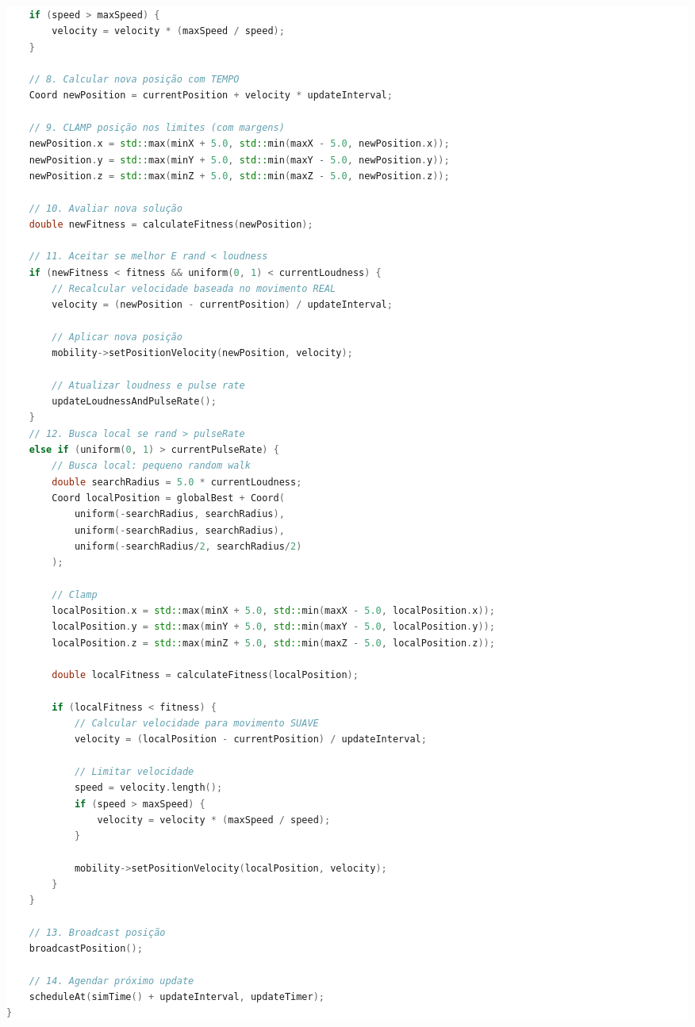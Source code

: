```cpp
    if (speed > maxSpeed) {
        velocity = velocity * (maxSpeed / speed);
    }
    
    // 8. Calcular nova posição com TEMPO
    Coord newPosition = currentPosition + velocity * updateInterval;
    
    // 9. CLAMP posição nos limites (com margens)
    newPosition.x = std::max(minX + 5.0, std::min(maxX - 5.0, newPosition.x));
    newPosition.y = std::max(minY + 5.0, std::min(maxY - 5.0, newPosition.y));
    newPosition.z = std::max(minZ + 5.0, std::min(maxZ - 5.0, newPosition.z));
    
    // 10. Avaliar nova solução
    double newFitness = calculateFitness(newPosition);
    
    // 11. Aceitar se melhor E rand < loudness
    if (newFitness < fitness && uniform(0, 1) < currentLoudness) {
        // Recalcular velocidade baseada no movimento REAL
        velocity = (newPosition - currentPosition) / updateInterval;
        
        // Aplicar nova posição
        mobility->setPositionVelocity(newPosition, velocity);
        
        // Atualizar loudness e pulse rate
        updateLoudnessAndPulseRate();
    }
    // 12. Busca local se rand > pulseRate
    else if (uniform(0, 1) > currentPulseRate) {
        // Busca local: pequeno random walk
        double searchRadius = 5.0 * currentLoudness;
        Coord localPosition = globalBest + Coord(
            uniform(-searchRadius, searchRadius),
            uniform(-searchRadius, searchRadius),
            uniform(-searchRadius/2, searchRadius/2)
        );
        
        // Clamp
        localPosition.x = std::max(minX + 5.0, std::min(maxX - 5.0, localPosition.x));
        localPosition.y = std::max(minY + 5.0, std::min(maxY - 5.0, localPosition.y));
        localPosition.z = std::max(minZ + 5.0, std::min(maxZ - 5.0, localPosition.z));
        
        double localFitness = calculateFitness(localPosition);
        
        if (localFitness < fitness) {
            // Calcular velocidade para movimento SUAVE
            velocity = (localPosition - currentPosition) / updateInterval;
            
            // Limitar velocidade
            speed = velocity.length();
            if (speed > maxSpeed) {
                velocity = velocity * (maxSpeed / speed);
            }
            
            mobility->setPositionVelocity(localPosition, velocity);
        }
    }
    
    // 13. Broadcast posição
    broadcastPosition();
    
    // 14. Agendar próximo update
    scheduleAt(simTime() + updateInterval, updateTimer);
}
```